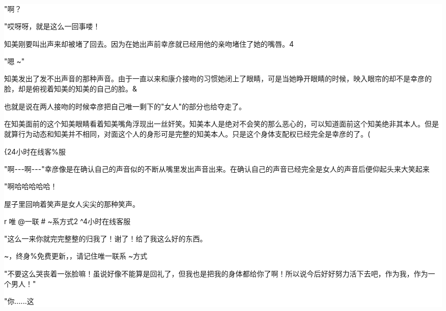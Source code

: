 


"啊？



"哎呀呀，就是这么一回事喽！





知美刚要叫出声来却被堵了回去。因为在她出声前幸彦就已经用他的亲吻堵住了她的嘴唇。4





"嗯 ~"





知美发出了发不出声音的那种声音。由于一直以来和康介接吻的习惯她闭上了眼睛，可是当她睁开眼睛的时候，映入眼帘的却不是幸彦的脸，却是俯视着知美的知美的自己的脸。&





也就是说在两人接吻的时候幸彦把自己唯一剩下的"女人"的部分也给夺走了。



在知美面前的这个知美眼睛看着知美嘴角浮现出一丝奸笑。知美本人是绝对不会笑的那么恶心的，可以知道面前这个知美绝非其本人。但是就算行为动态和知美并不相同，对面这个人的身形可是完整的知美本人。只是这个身体支配权已经完全是幸彦的了。(

{24小时在线客%服



"啊---啊---"幸彦像是在确认自己的声音似的不断从嘴里发出声音出来。在确认自己的声音已经完全是女人的声音后便仰起头来大笑起来





"啊哈哈哈哈哈！





屋子里回响着笑声是女人尖尖的那种笑声。



r 唯 @一联 # ~系方式2 ^4小时在线客服



"这么一来你就完完整整的归我了！谢了！给了我这么好的东西。

 ~，终身%免费更新，，请记住唯一联系 ~方式







"不要这么哭丧着一张脸嘛！虽说好像不能算是回礼了，但我也是把我的身体都给你了啊！所以说今后好好努力活下去吧，作为我，作为一个男人！"



"你......这

